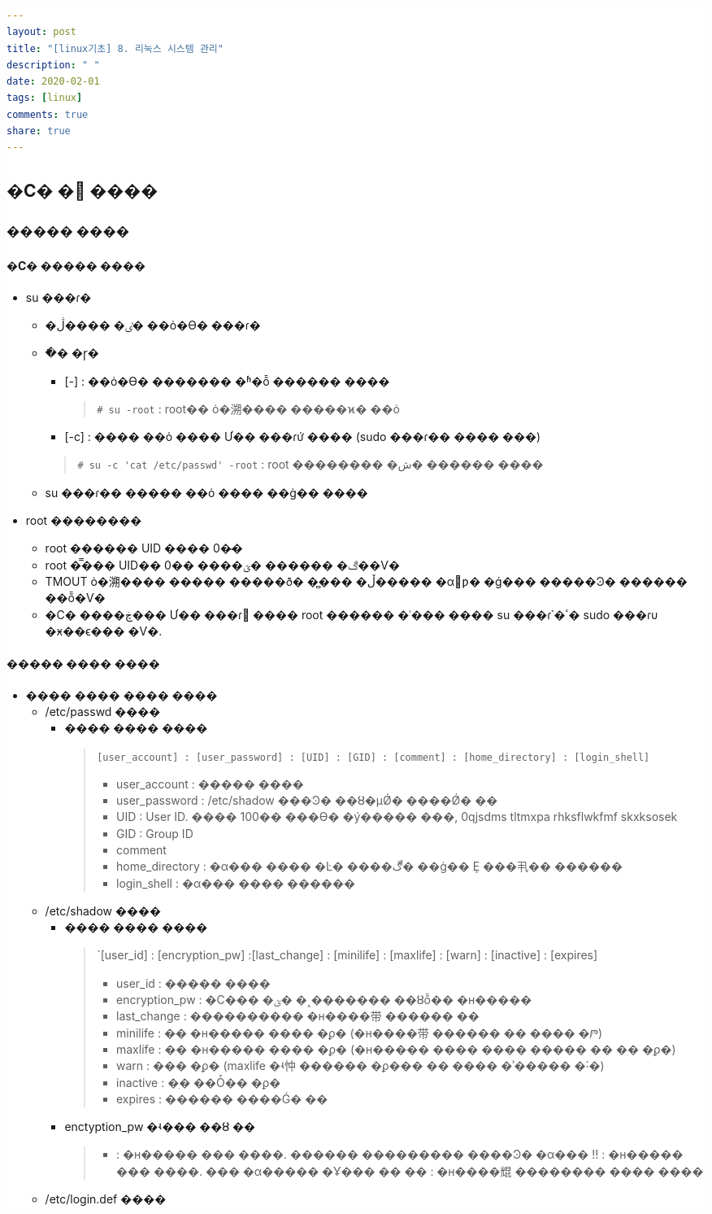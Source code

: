 ```yaml
---
layout: post
title: "[linux기초] 8. 리눅스 시스템 관리"
description: " "
date: 2020-02-01
tags: [linux]
comments: true
share: true
---
```


## �Ϲ� � ����

### ����� ����

#### �Ϲ� ����� ����

- su ���ɾ�
  - �ٸ� ����ڷ� ��ȯ�ϴ� ���ɾ�
  - �ֿ� �ɼ�
    - [-] : ��ȯ�ϴ� ������� �ʱ�ȭ ������ ����
      
      > `# su -root` : root�� ȯ�溯���� �����ϰ� ��ȯ
    - [-c] : ���� ��ȯ ���� Ư�� ���ɾ ���� (sudo ���ɾ�� ���� ���)
      
    > `# su -c 'cat /etc/passwd' -root` : root �������� �ش� ������ ����
  - su ���ɾ�� ����� ��ȯ ���� ��ġ�� ����
  
- root ��������
  - root ������ UID ���� 0�̴�
  - root �̿��� UID�� 0�� ����ڰ� ������ �ؾ��Ѵ�
  - TMOUT ȯ�溯���� ����� �����ð� �̻��� �ڵ����� �α׾ƿ� �ǵ��� �����Ͽ� ������ ��ȭ�Ѵ�
  - �Ϲ� ����ڿ��� Ư�� ���ɾ ���� root ������ �ʿ��� ���� su ���ɾ�ٴ� sudo ���ɾ �ӿ��ϵ��� �Ѵ�.

#### ����� ���� ����

- ���� ���� ���� ����
  - /etc/passwd ����
    - ���� ���� ����
      > `[user_account] : [user_password] : [UID] : [GID] : [comment] : [home_directory] : [login_shell]`
      > - user_account : ����� ����
      > - user_password : /etc/shadow ���Ͽ� ��ȣ�µǾ� ����Ǿ� �ִ�
      > - UID : User ID. ���� 100�� ���ϴ� �ý����� ���, 0qjsdms tltmxpa rhksflwkfmf skxksosek
      > - GID : Group ID
      > - comment
      > - home_directory : �α��� ���� �Ŀ� ����ڰ� ��ġ�� Ȩ ���丮�� ������
      > - login_shell : �α��� ���� ������
  - /etc/shadow ����
    - ���� ���� ����
      > `[user_id] : [encryption_pw] :[last_change] : [minilife] : [maxlife] : [warn] : [inactive] : [expires]
      > - user_id : ����� ����
      > - encryption_pw : �Ϲ��� �ؽ� �˰������� ��ȣȭ�� �н�����
      > - last_change : ���������� �н����带 ������ ��
      > - minilife : �ּ� �н����� ���� �ϼ� (�н����带 ������ �� ���� �Ⱓ)
      > - maxlife : �ִ� �н����� ���� �ϼ� (�н����� ���� ���� ����� �� �ִ� �ϼ�)
      > - warn : ��� �ϼ� (maxlife �ʵ忡 ������ �ϼ��� �� ���� �ʾ����� �˸�)
      > - inactive : �ִ� ��Ȱ�� �ϼ�
      > - expires : ������ ����Ǵ� ��
    - enctyption_pw �ʵ��� ��ȣ ��
      > * : �н����� ��� ����. ������ ��������� ����Ͽ� �α���
      > !! : �н����� ��� ����. ��� �α����� �Ұ���
      > �� �� : �н����尡 �������� ���� ����
  - /etc/login.def ����